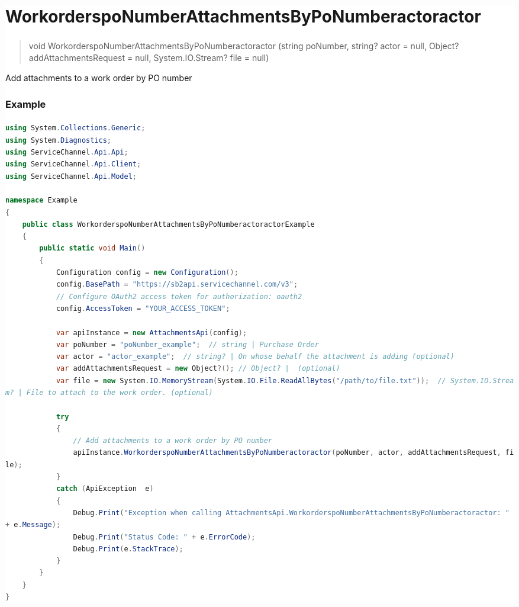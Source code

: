 <a id="workordersponumberattachmentsbyponumberactoractor"></a>
# **WorkorderspoNumberAttachmentsByPoNumberactoractor**
> void WorkorderspoNumberAttachmentsByPoNumberactoractor (string poNumber, string? actor = null, Object? addAttachmentsRequest = null, System.IO.Stream? file = null)

Add attachments to a work order by PO number

### Example
```csharp
using System.Collections.Generic;
using System.Diagnostics;
using ServiceChannel.Api.Api;
using ServiceChannel.Api.Client;
using ServiceChannel.Api.Model;

namespace Example
{
    public class WorkorderspoNumberAttachmentsByPoNumberactoractorExample
    {
        public static void Main()
        {
            Configuration config = new Configuration();
            config.BasePath = "https://sb2api.servicechannel.com/v3";
            // Configure OAuth2 access token for authorization: oauth2
            config.AccessToken = "YOUR_ACCESS_TOKEN";

            var apiInstance = new AttachmentsApi(config);
            var poNumber = "poNumber_example";  // string | Purchase Order
            var actor = "actor_example";  // string? | On whose behalf the attachment is adding (optional) 
            var addAttachmentsRequest = new Object?(); // Object? |  (optional) 
            var file = new System.IO.MemoryStream(System.IO.File.ReadAllBytes("/path/to/file.txt"));  // System.IO.Stream? | File to attach to the work order. (optional) 

            try
            {
                // Add attachments to a work order by PO number
                apiInstance.WorkorderspoNumberAttachmentsByPoNumberactoractor(poNumber, actor, addAttachmentsRequest, file);
            }
            catch (ApiException  e)
            {
                Debug.Print("Exception when calling AttachmentsApi.WorkorderspoNumberAttachmentsByPoNumberactoractor: " + e.Message);
                Debug.Print("Status Code: " + e.ErrorCode);
                Debug.Print(e.StackTrace);
            }
        }
    }
}
```
